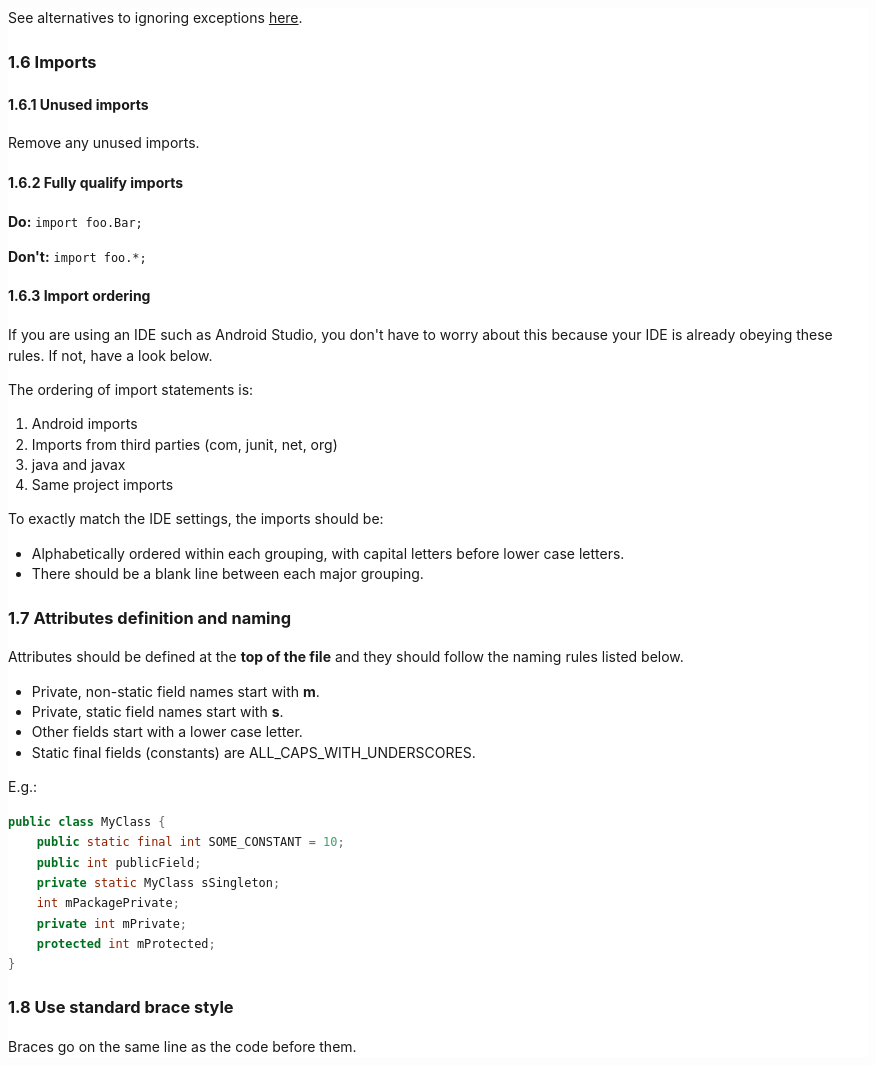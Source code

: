 See alternatives to ignoring exceptions [here](https://source.android.com/setup/contribute/code-style#dont-catch-generic-exception).

### 1.6 Imports

#### 1.6.1 Unused imports
Remove any unused imports.

#### 1.6.2 Fully qualify imports

__Do:__ `import foo.Bar;`

__Don't:__ `import foo.*;`

#### 1.6.3 Import ordering
If you are using an IDE such as Android Studio, you don't have to worry about this because your IDE is already obeying these rules. If not, have a look below.

The ordering of import statements is:

1. Android imports
2. Imports from third parties (com, junit, net, org)
3. java and javax
4. Same project imports

To exactly match the IDE settings, the imports should be:

* Alphabetically ordered within each grouping, with capital letters before lower case letters.
* There should be a blank line between each major grouping.

### 1.7 Attributes definition and naming
Attributes should be defined at the __top of the file__ and they should follow the naming rules listed below.

* Private, non-static field names start with __m__.
* Private, static field names start with __s__.
* Other fields start with a lower case letter.
* Static final fields (constants) are ALL_CAPS_WITH_UNDERSCORES.

E.g.: 
```java
public class MyClass {
    public static final int SOME_CONSTANT = 10;
    public int publicField;
    private static MyClass sSingleton;
    int mPackagePrivate;
    private int mPrivate;
    protected int mProtected;
}
```

### 1.8 Use standard brace style

Braces go on the same line as the code before them.
